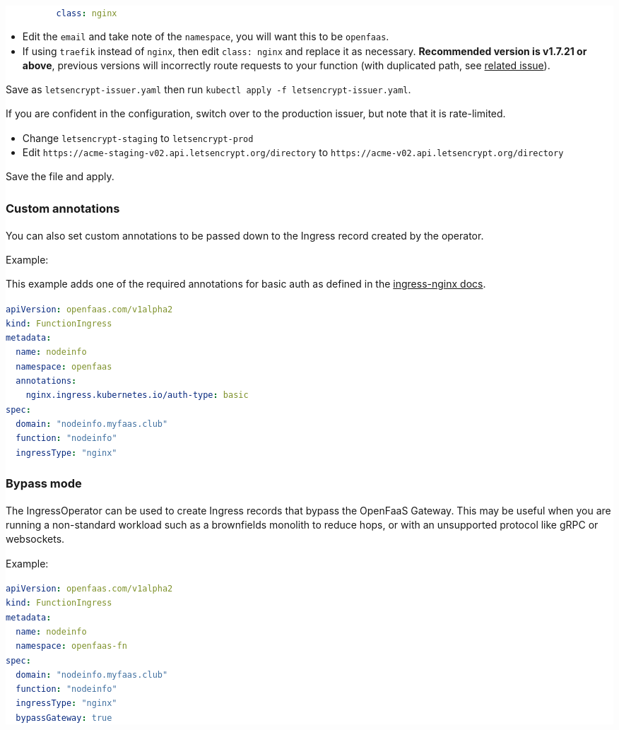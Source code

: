 ```yaml
          class: nginx
```

* Edit the `email` and take note of the `namespace`, you will want this to be `openfaas`.
* If using `traefik` instead of `nginx`, then edit `class: nginx` and replace it as necessary.
  **Recommended version is v1.7.21 or above**, previous versions will incorrectly route requests
  to your function (with duplicated path, see
  [related issue](https://github.com/openfaas-incubator/ingress-operator/issues/30)).

Save as `letsencrypt-issuer.yaml` then run `kubectl apply -f letsencrypt-issuer.yaml`.

If you are confident in the configuration, switch over to the production issuer, but note that it is rate-limited.

* Change `letsencrypt-staging` to `letsencrypt-prod`
* Edit `https://acme-staging-v02.api.letsencrypt.org/directory` to `https://acme-v02.api.letsencrypt.org/directory`

Save the file and apply.

### Custom annotations

You can also set custom annotations to be passed down to the Ingress record created by the operator.

Example:

This example adds one of the required annotations for basic auth as defined in the [ingress-nginx docs](https://kubernetes.github.io/ingress-nginx/examples/auth/basic/).

```yaml
apiVersion: openfaas.com/v1alpha2
kind: FunctionIngress
metadata:
  name: nodeinfo
  namespace: openfaas
  annotations:
    nginx.ingress.kubernetes.io/auth-type: basic
spec:
  domain: "nodeinfo.myfaas.club"
  function: "nodeinfo"
  ingressType: "nginx"
```

### Bypass mode

The IngressOperator can be used to create Ingress records that bypass the OpenFaaS Gateway. This may be useful when you are running a non-standard workload such as a brownfields monolith to reduce hops, or with an unsupported protocol like gRPC or websockets.

Example:

```yaml
apiVersion: openfaas.com/v1alpha2
kind: FunctionIngress
metadata:
  name: nodeinfo
  namespace: openfaas-fn
spec:
  domain: "nodeinfo.myfaas.club"
  function: "nodeinfo"
  ingressType: "nginx"
  bypassGateway: true
```
